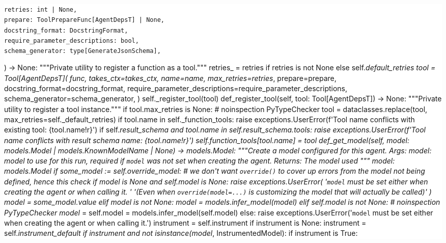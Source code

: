     retries: int | None,
    prepare: ToolPrepareFunc[AgentDepsT] | None,
    docstring_format: DocstringFormat,
    require_parameter_descriptions: bool,
    schema_generator: type[GenerateJsonSchema],
  ) -> None:
"""Private utility to register a function as a tool."""
    retries_ = retries if retries is not None else self._default_retries
    tool = Tool[AgentDepsT](
      func,
      takes_ctx=takes_ctx,
      name=name,
      max_retries=retries_,
      prepare=prepare,
      docstring_format=docstring_format,
      require_parameter_descriptions=require_parameter_descriptions,
      schema_generator=schema_generator,
    )
    self._register_tool(tool)
  def_register_tool(self, tool: Tool[AgentDepsT]) -> None:
"""Private utility to register a tool instance."""
    if tool.max_retries is None:
      # noinspection PyTypeChecker
      tool = dataclasses.replace(tool, max_retries=self._default_retries)
    if tool.name in self._function_tools:
      raise exceptions.UserError(f'Tool name conflicts with existing tool: {tool.name!r}')
    if self._result_schema and tool.name in self._result_schema.tools:
      raise exceptions.UserError(f'Tool name conflicts with result schema name: {tool.name!r}')
    self._function_tools[tool.name] = tool
  def_get_model(self, model: models.Model | models.KnownModelName | None) -> models.Model:
"""Create a model configured for this agent.
    Args:
      model: model to use for this run, required if `model` was not set when creating the agent.
    Returns:
      The model used
    """
    model_: models.Model
    if some_model := self._override_model:
      # we don't want `override()` to cover up errors from the model not being defined, hence this check
      if model is None and self.model is None:
        raise exceptions.UserError(
          '`model` must be set either when creating the agent or when calling it. '
          '(Even when `override(model=...)` is customizing the model that will actually be called)'
        )
      model_ = some_model.value
    elif model is not None:
      model_ = models.infer_model(model)
    elif self.model is not None:
      # noinspection PyTypeChecker
      model_ = self.model = models.infer_model(self.model)
    else:
      raise exceptions.UserError('`model` must be set either when creating the agent or when calling it.')
    instrument = self.instrument
    if instrument is None:
      instrument = self._instrument_default
    if instrument and not isinstance(model_, InstrumentedModel):
      if instrument is True: